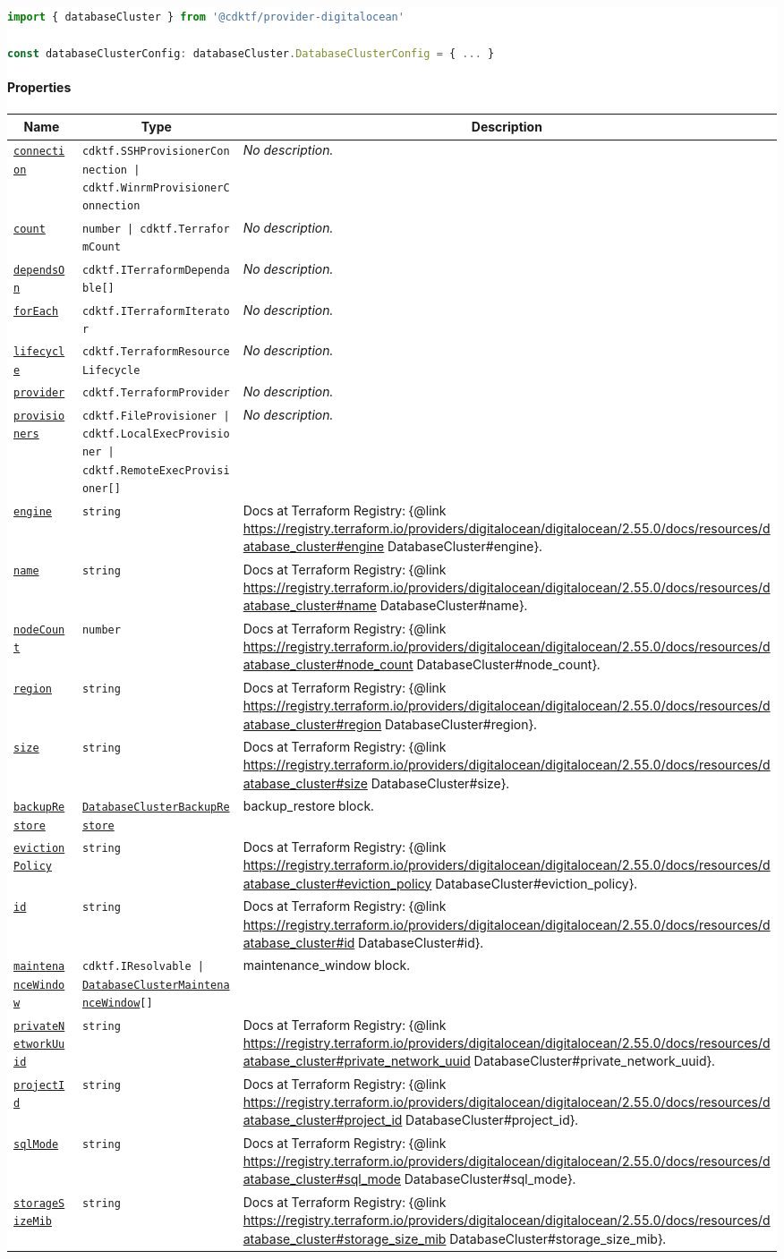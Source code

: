 ```typescript
import { databaseCluster } from '@cdktf/provider-digitalocean'

const databaseClusterConfig: databaseCluster.DatabaseClusterConfig = { ... }
```

#### Properties <a name="Properties" id="Properties"></a>

| **Name** | **Type** | **Description** |
| --- | --- | --- |
| <code><a href="#@cdktf/provider-digitalocean.databaseCluster.DatabaseClusterConfig.property.connection">connection</a></code> | <code>cdktf.SSHProvisionerConnection \| cdktf.WinrmProvisionerConnection</code> | *No description.* |
| <code><a href="#@cdktf/provider-digitalocean.databaseCluster.DatabaseClusterConfig.property.count">count</a></code> | <code>number \| cdktf.TerraformCount</code> | *No description.* |
| <code><a href="#@cdktf/provider-digitalocean.databaseCluster.DatabaseClusterConfig.property.dependsOn">dependsOn</a></code> | <code>cdktf.ITerraformDependable[]</code> | *No description.* |
| <code><a href="#@cdktf/provider-digitalocean.databaseCluster.DatabaseClusterConfig.property.forEach">forEach</a></code> | <code>cdktf.ITerraformIterator</code> | *No description.* |
| <code><a href="#@cdktf/provider-digitalocean.databaseCluster.DatabaseClusterConfig.property.lifecycle">lifecycle</a></code> | <code>cdktf.TerraformResourceLifecycle</code> | *No description.* |
| <code><a href="#@cdktf/provider-digitalocean.databaseCluster.DatabaseClusterConfig.property.provider">provider</a></code> | <code>cdktf.TerraformProvider</code> | *No description.* |
| <code><a href="#@cdktf/provider-digitalocean.databaseCluster.DatabaseClusterConfig.property.provisioners">provisioners</a></code> | <code>cdktf.FileProvisioner \| cdktf.LocalExecProvisioner \| cdktf.RemoteExecProvisioner[]</code> | *No description.* |
| <code><a href="#@cdktf/provider-digitalocean.databaseCluster.DatabaseClusterConfig.property.engine">engine</a></code> | <code>string</code> | Docs at Terraform Registry: {@link https://registry.terraform.io/providers/digitalocean/digitalocean/2.55.0/docs/resources/database_cluster#engine DatabaseCluster#engine}. |
| <code><a href="#@cdktf/provider-digitalocean.databaseCluster.DatabaseClusterConfig.property.name">name</a></code> | <code>string</code> | Docs at Terraform Registry: {@link https://registry.terraform.io/providers/digitalocean/digitalocean/2.55.0/docs/resources/database_cluster#name DatabaseCluster#name}. |
| <code><a href="#@cdktf/provider-digitalocean.databaseCluster.DatabaseClusterConfig.property.nodeCount">nodeCount</a></code> | <code>number</code> | Docs at Terraform Registry: {@link https://registry.terraform.io/providers/digitalocean/digitalocean/2.55.0/docs/resources/database_cluster#node_count DatabaseCluster#node_count}. |
| <code><a href="#@cdktf/provider-digitalocean.databaseCluster.DatabaseClusterConfig.property.region">region</a></code> | <code>string</code> | Docs at Terraform Registry: {@link https://registry.terraform.io/providers/digitalocean/digitalocean/2.55.0/docs/resources/database_cluster#region DatabaseCluster#region}. |
| <code><a href="#@cdktf/provider-digitalocean.databaseCluster.DatabaseClusterConfig.property.size">size</a></code> | <code>string</code> | Docs at Terraform Registry: {@link https://registry.terraform.io/providers/digitalocean/digitalocean/2.55.0/docs/resources/database_cluster#size DatabaseCluster#size}. |
| <code><a href="#@cdktf/provider-digitalocean.databaseCluster.DatabaseClusterConfig.property.backupRestore">backupRestore</a></code> | <code><a href="#@cdktf/provider-digitalocean.databaseCluster.DatabaseClusterBackupRestore">DatabaseClusterBackupRestore</a></code> | backup_restore block. |
| <code><a href="#@cdktf/provider-digitalocean.databaseCluster.DatabaseClusterConfig.property.evictionPolicy">evictionPolicy</a></code> | <code>string</code> | Docs at Terraform Registry: {@link https://registry.terraform.io/providers/digitalocean/digitalocean/2.55.0/docs/resources/database_cluster#eviction_policy DatabaseCluster#eviction_policy}. |
| <code><a href="#@cdktf/provider-digitalocean.databaseCluster.DatabaseClusterConfig.property.id">id</a></code> | <code>string</code> | Docs at Terraform Registry: {@link https://registry.terraform.io/providers/digitalocean/digitalocean/2.55.0/docs/resources/database_cluster#id DatabaseCluster#id}. |
| <code><a href="#@cdktf/provider-digitalocean.databaseCluster.DatabaseClusterConfig.property.maintenanceWindow">maintenanceWindow</a></code> | <code>cdktf.IResolvable \| <a href="#@cdktf/provider-digitalocean.databaseCluster.DatabaseClusterMaintenanceWindow">DatabaseClusterMaintenanceWindow</a>[]</code> | maintenance_window block. |
| <code><a href="#@cdktf/provider-digitalocean.databaseCluster.DatabaseClusterConfig.property.privateNetworkUuid">privateNetworkUuid</a></code> | <code>string</code> | Docs at Terraform Registry: {@link https://registry.terraform.io/providers/digitalocean/digitalocean/2.55.0/docs/resources/database_cluster#private_network_uuid DatabaseCluster#private_network_uuid}. |
| <code><a href="#@cdktf/provider-digitalocean.databaseCluster.DatabaseClusterConfig.property.projectId">projectId</a></code> | <code>string</code> | Docs at Terraform Registry: {@link https://registry.terraform.io/providers/digitalocean/digitalocean/2.55.0/docs/resources/database_cluster#project_id DatabaseCluster#project_id}. |
| <code><a href="#@cdktf/provider-digitalocean.databaseCluster.DatabaseClusterConfig.property.sqlMode">sqlMode</a></code> | <code>string</code> | Docs at Terraform Registry: {@link https://registry.terraform.io/providers/digitalocean/digitalocean/2.55.0/docs/resources/database_cluster#sql_mode DatabaseCluster#sql_mode}. |
| <code><a href="#@cdktf/provider-digitalocean.databaseCluster.DatabaseClusterConfig.property.storageSizeMib">storageSizeMib</a></code> | <code>string</code> | Docs at Terraform Registry: {@link https://registry.terraform.io/providers/digitalocean/digitalocean/2.55.0/docs/resources/database_cluster#storage_size_mib DatabaseCluster#storage_size_mib}. |